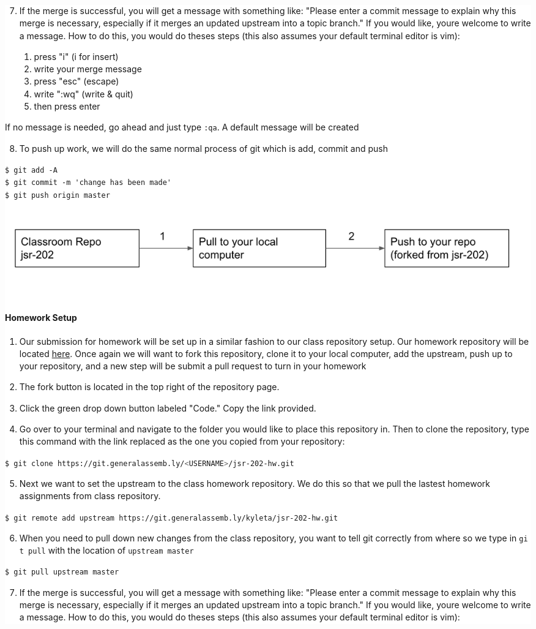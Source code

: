 7. If the merge is successful, you will get a message with something like: "Please enter a commit message to explain why this merge is necessary, especially if it merges an updated upstream into a topic branch." If you would like, youre welcome to write a message. How to do this, you would do theses steps (this also assumes your default terminal editor is vim):

    1. press "i" (i for insert)
    2. write your merge message
    3. press "esc" (escape)
    4. write ":wq" (write & quit)
    5. then press enter

If no message is needed, go ahead and just type `:qa`. A default message will be created

8. To push up work, we will do the same normal process of git which is add, commit and push
```
$ git add -A
$ git commit -m 'change has been made'
$ git push origin master
```

![](class-process.png)

#### Homework Setup

1. Our submission for homework will be set up in a similar fashion to our class repository setup. Our homework repository will be located [here](https://git.generalassemb.ly/kyleta/jsr-202-hw). Once again we will want to fork this repository, clone it to your local computer, add the upstream, push up to your repository, and a new step will be submit a pull request to turn in your homework

2. The fork button is located in the top right of the repository page.
3. Click the green drop down button labeled "Code." Copy the link provided.
4. Go over to your terminal and navigate to the folder you would like to place this repository in. Then to clone the repository, type this command with the link replaced as the one you copied from your repository:
```bash
$ git clone https://git.generalassemb.ly/<USERNAME>/jsr-202-hw.git
```
5. Next we want to set the upstream to the class homework repository. We do this so that we pull the lastest homework assignments from class repository.
```bash
$ git remote add upstream https://git.generalassemb.ly/kyleta/jsr-202-hw.git
```
6. When you need to pull down new changes from the class repository, you want to tell git correctly from where so we type in `git pull` with the location of `upstream master`
```bash
$ git pull upstream master
```
7. If the merge is successful, you will get a message with something like: "Please enter a commit message to explain why this merge is necessary, especially if it merges an updated upstream into a topic branch." If you would like, youre welcome to write a message. How to do this, you would do theses steps (this also assumes your default terminal editor is vim):
